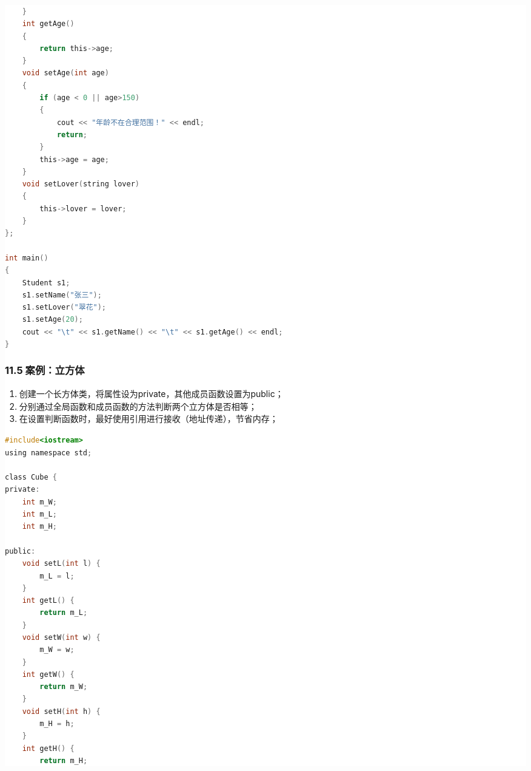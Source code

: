 ```c
	}
	int getAge()
	{
		return this->age;
	}
	void setAge(int age)
	{
		if (age < 0 || age>150)
		{
			cout << "年龄不在合理范围！" << endl;
			return;
		}
		this->age = age;
	}
	void setLover(string lover)
	{
		this->lover = lover;
	}
};

int main()
{
	Student s1;
	s1.setName("张三");
	s1.setLover("翠花");
	s1.setAge(20);
	cout << "\t" << s1.getName() << "\t" << s1.getAge() << endl;
}
```

### 11.5 案例：立方体

1. 创建一个长方体类，将属性设为private，其他成员函数设置为public；
2. 分别通过全局函数和成员函数的方法判断两个立方体是否相等；
3. 在设置判断函数时，最好使用引用进行接收（地址传递），节省内存；

```c
#include<iostream>
using namespace std;

class Cube {
private:
	int m_W;
	int m_L;
	int m_H;

public:
	void setL(int l) {
		m_L = l;
	}
	int getL() {
		return m_L;
	}
	void setW(int w) {
		m_W = w;
	}
	int getW() {
		return m_W;
	}
	void setH(int h) {
		m_H = h;
	}
	int getH() {
		return m_H;
```